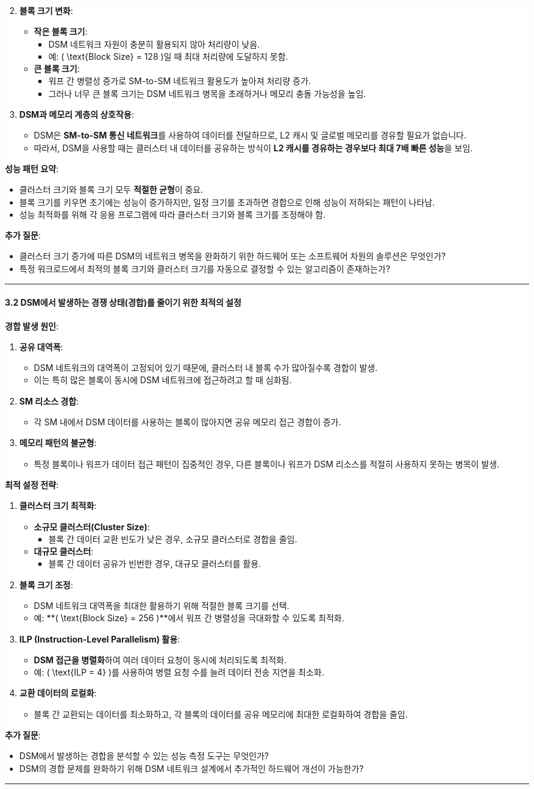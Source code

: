 2. **블록 크기 변화**:
   - **작은 블록 크기**:
     - DSM 네트워크 자원이 충분히 활용되지 않아 처리량이 낮음.
     - 예: \( \text{Block Size} = 128 \)일 때 최대 처리량에 도달하지 못함.
   - **큰 블록 크기**:
     - 워프 간 병렬성 증가로 SM-to-SM 네트워크 활용도가 높아져 처리량 증가.
     - 그러나 너무 큰 블록 크기는 DSM 네트워크 병목을 초래하거나 메모리 충돌 가능성을 높임.

3. **DSM과 메모리 계층의 상호작용**:
   - DSM은 **SM-to-SM 통신 네트워크**를 사용하여 데이터를 전달하므로, L2 캐시 및 글로벌 메모리를 경유할 필요가 없습니다.
   - 따라서, DSM을 사용할 때는 클러스터 내 데이터를 공유하는 방식이 **L2 캐시를 경유하는 경우보다 최대 7배 빠른 성능**을 보임.

**성능 패턴 요약**:
- 클러스터 크기와 블록 크기 모두 **적절한 균형**이 중요.
- 블록 크기를 키우면 초기에는 성능이 증가하지만, 일정 크기를 초과하면 경합으로 인해 성능이 저하되는 패턴이 나타남.
- 성능 최적화를 위해 각 응용 프로그램에 따라 클러스터 크기와 블록 크기를 조정해야 함.

**추가 질문**:
- 클러스터 크기 증가에 따른 DSM의 네트워크 병목을 완화하기 위한 하드웨어 또는 소프트웨어 차원의 솔루션은 무엇인가?
- 특정 워크로드에서 최적의 블록 크기와 클러스터 크기를 자동으로 결정할 수 있는 알고리즘이 존재하는가?

---

#### **3.2 DSM에서 발생하는 경쟁 상태(경합)를 줄이기 위한 최적의 설정**

**경합 발생 원인**:
1. **공유 대역폭**:
   - DSM 네트워크의 대역폭이 고정되어 있기 때문에, 클러스터 내 블록 수가 많아질수록 경합이 발생.
   - 이는 특히 많은 블록이 동시에 DSM 네트워크에 접근하려고 할 때 심화됨.

2. **SM 리소스 경합**:
   - 각 SM 내에서 DSM 데이터를 사용하는 블록이 많아지면 공유 메모리 접근 경합이 증가.

3. **메모리 패턴의 불균형**:
   - 특정 블록이나 워프가 데이터 접근 패턴이 집중적인 경우, 다른 블록이나 워프가 DSM 리소스를 적절히 사용하지 못하는 병목이 발생.

**최적 설정 전략**:
1. **클러스터 크기 최적화**:
   - **소규모 클러스터(Cluster Size)**:
     - 블록 간 데이터 교환 빈도가 낮은 경우, 소규모 클러스터로 경합을 줄임.
   - **대규모 클러스터**:
     - 블록 간 데이터 공유가 빈번한 경우, 대규모 클러스터를 활용.

2. **블록 크기 조정**:
   - DSM 네트워크 대역폭을 최대한 활용하기 위해 적절한 블록 크기를 선택.
   - 예: **\( \text{Block Size} = 256 \)**에서 워프 간 병렬성을 극대화할 수 있도록 최적화.

3. **ILP (Instruction-Level Parallelism) 활용**:
   - **DSM 접근을 병렬화**하여 여러 데이터 요청이 동시에 처리되도록 최적화.
   - 예: \( \text{ILP = 4} \)를 사용하여 병렬 요청 수를 늘려 데이터 전송 지연을 최소화.

4. **교환 데이터의 로컬화**:
   - 블록 간 교환되는 데이터를 최소화하고, 각 블록의 데이터를 공유 메모리에 최대한 로컬화하여 경합을 줄임.

**추가 질문**:
- DSM에서 발생하는 경합을 분석할 수 있는 성능 측정 도구는 무엇인가?
- DSM의 경합 문제를 완화하기 위해 DSM 네트워크 설계에서 추가적인 하드웨어 개선이 가능한가?

---